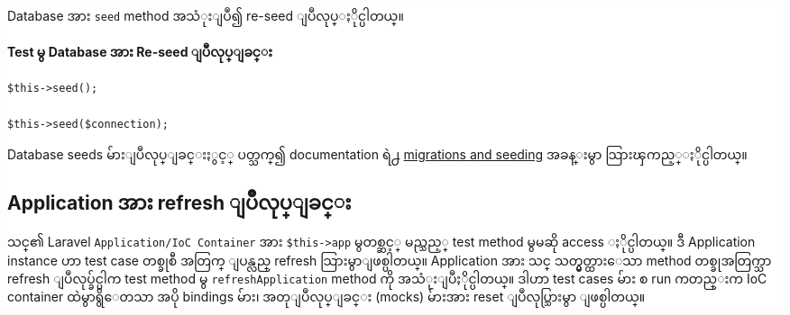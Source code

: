 Database အား `seed` method အသံုးျပဳ၍ re-seed ျပဳလုပ္ႏိုင္ပါတယ္။

#### Test မွ Database အား Re-seed ျပဳလုပ္ျခင္း

	$this->seed();

	$this->seed($connection);

Database seeds မ်ားျပဳလုပ္ျခင္းႏွင့္ ပတ္သက္၍ documentation ရဲ႕ [migrations and seeding](/docs/migrations#database-seeding) အခန္းမွာ သြားၾကည့္ႏိုင္ပါတယ္။


<a name="refreshing-the-application"></a>
## Application အား refresh ျပဳလုပ္ျခင္း

သင္၏ Laravel `Application/IoC Container` အား `$this->app` မွတစ္ဆင့္ မည္သည့္ test method မွမဆို access ႏိုင္ပါတယ္။ ဒီ Application instance ဟာ test case တစ္ခုစီ အတြက္ ျပန္လည္ refresh သြားမွာျဖစ္ပါတယ္။ Application အား သင္ သတ္မွတ္ထားေသာ method တစ္ခုအတြက္သာ refresh ျပဳလုပ္ခ်င္ပါက test method မွ `refreshApplication` method ကို အသံုးျပဳႏိုင္ပါတယ္။ ဒါဟာ test cases မ်ား စ run ကတည္းက IoC container ထဲမွာရွိေတသာ အပို bindings မ်ား၊ အတုျပဳလုပ္ျခင္း (mocks) မ်ားအား reset ျပဳလုပ္သြားမွာ ျဖစ္ပါတယ္။
